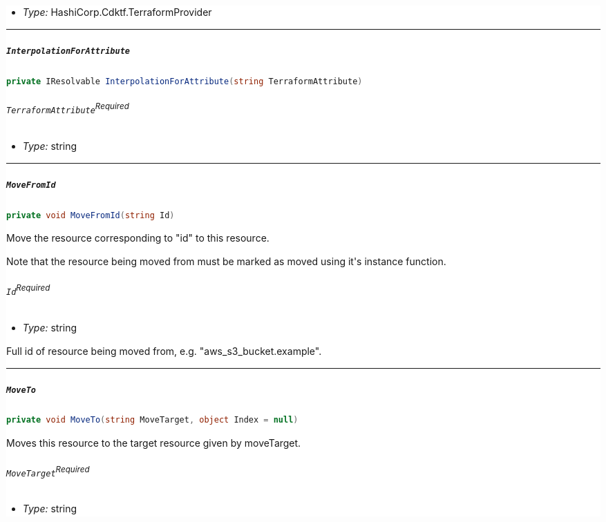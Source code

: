 - *Type:* HashiCorp.Cdktf.TerraformProvider

---

##### `InterpolationForAttribute` <a name="InterpolationForAttribute" id="@cdktf/provider-databricks.disableLegacyDbfsSetting.DisableLegacyDbfsSetting.interpolationForAttribute"></a>

```csharp
private IResolvable InterpolationForAttribute(string TerraformAttribute)
```

###### `TerraformAttribute`<sup>Required</sup> <a name="TerraformAttribute" id="@cdktf/provider-databricks.disableLegacyDbfsSetting.DisableLegacyDbfsSetting.interpolationForAttribute.parameter.terraformAttribute"></a>

- *Type:* string

---

##### `MoveFromId` <a name="MoveFromId" id="@cdktf/provider-databricks.disableLegacyDbfsSetting.DisableLegacyDbfsSetting.moveFromId"></a>

```csharp
private void MoveFromId(string Id)
```

Move the resource corresponding to "id" to this resource.

Note that the resource being moved from must be marked as moved using it's instance function.

###### `Id`<sup>Required</sup> <a name="Id" id="@cdktf/provider-databricks.disableLegacyDbfsSetting.DisableLegacyDbfsSetting.moveFromId.parameter.id"></a>

- *Type:* string

Full id of resource being moved from, e.g. "aws_s3_bucket.example".

---

##### `MoveTo` <a name="MoveTo" id="@cdktf/provider-databricks.disableLegacyDbfsSetting.DisableLegacyDbfsSetting.moveTo"></a>

```csharp
private void MoveTo(string MoveTarget, object Index = null)
```

Moves this resource to the target resource given by moveTarget.

###### `MoveTarget`<sup>Required</sup> <a name="MoveTarget" id="@cdktf/provider-databricks.disableLegacyDbfsSetting.DisableLegacyDbfsSetting.moveTo.parameter.moveTarget"></a>

- *Type:* string
